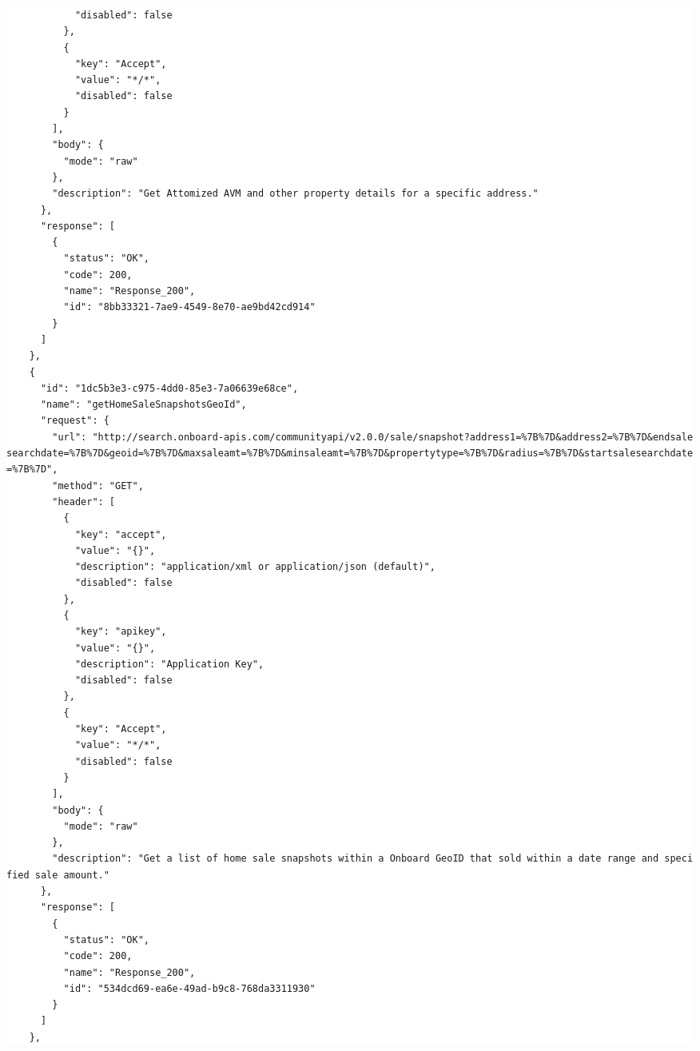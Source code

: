                 "disabled": false
              },
              {
                "key": "Accept",
                "value": "*/*",
                "disabled": false
              }
            ],
            "body": {
              "mode": "raw"
            },
            "description": "Get Attomized AVM and other property details for a specific address."
          },
          "response": [
            {
              "status": "OK",
              "code": 200,
              "name": "Response_200",
              "id": "8bb33321-7ae9-4549-8e70-ae9bd42cd914"
            }
          ]
        },
        {
          "id": "1dc5b3e3-c975-4dd0-85e3-7a06639e68ce",
          "name": "getHomeSaleSnapshotsGeoId",
          "request": {
            "url": "http://search.onboard-apis.com/communityapi/v2.0.0/sale/snapshot?address1=%7B%7D&address2=%7B%7D&endsalesearchdate=%7B%7D&geoid=%7B%7D&maxsaleamt=%7B%7D&minsaleamt=%7B%7D&propertytype=%7B%7D&radius=%7B%7D&startsalesearchdate=%7B%7D",
            "method": "GET",
            "header": [
              {
                "key": "accept",
                "value": "{}",
                "description": "application/xml or application/json (default)",
                "disabled": false
              },
              {
                "key": "apikey",
                "value": "{}",
                "description": "Application Key",
                "disabled": false
              },
              {
                "key": "Accept",
                "value": "*/*",
                "disabled": false
              }
            ],
            "body": {
              "mode": "raw"
            },
            "description": "Get a list of home sale snapshots within a Onboard GeoID that sold within a date range and specified sale amount."
          },
          "response": [
            {
              "status": "OK",
              "code": 200,
              "name": "Response_200",
              "id": "534dcd69-ea6e-49ad-b9c8-768da3311930"
            }
          ]
        },